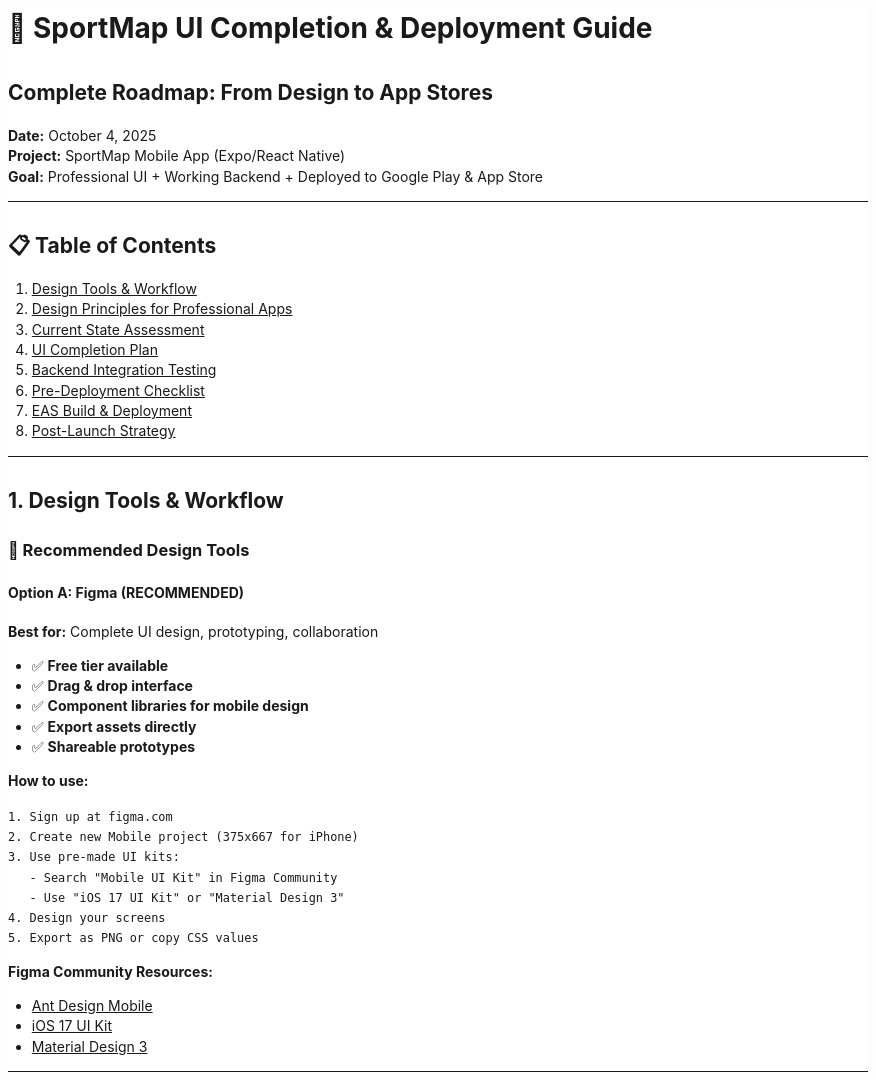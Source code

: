# 🎨 SportMap UI Completion & Deployment Guide

## Complete Roadmap: From Design to App Stores

**Date:** October 4, 2025  
**Project:** SportMap Mobile App (Expo/React Native)  
**Goal:** Professional UI + Working Backend + Deployed to Google Play & App Store

---

## 📋 Table of Contents

1. [Design Tools & Workflow](#1-design-tools--workflow)
2. [Design Principles for Professional Apps](#2-design-principles)
3. [Current State Assessment](#3-current-state-assessment)
4. [UI Completion Plan](#4-ui-completion-plan)
5. [Backend Integration Testing](#5-backend-integration-testing)
6. [Pre-Deployment Checklist](#6-pre-deployment-checklist)
7. [EAS Build & Deployment](#7-eas-build--deployment)
8. [Post-Launch Strategy](#8-post-launch-strategy)

---

## 1. Design Tools & Workflow

### 🎯 Recommended Design Tools

#### **Option A: Figma (RECOMMENDED)**
**Best for:** Complete UI design, prototyping, collaboration

- ✅ **Free tier available**
- ✅ **Drag & drop interface**
- ✅ **Component libraries for mobile design**
- ✅ **Export assets directly**
- ✅ **Shareable prototypes**

**How to use:**
```
1. Sign up at figma.com
2. Create new Mobile project (375x667 for iPhone)
3. Use pre-made UI kits:
   - Search "Mobile UI Kit" in Figma Community
   - Use "iOS 17 UI Kit" or "Material Design 3"
4. Design your screens
5. Export as PNG or copy CSS values
```

**Figma Community Resources:**
- [Ant Design Mobile](https://www.figma.com/community/file/831698976089873405)
- [iOS 17 UI Kit](https://www.figma.com/community)
- [Material Design 3](https://www.figma.com/community/file/1035203688168086460)

---